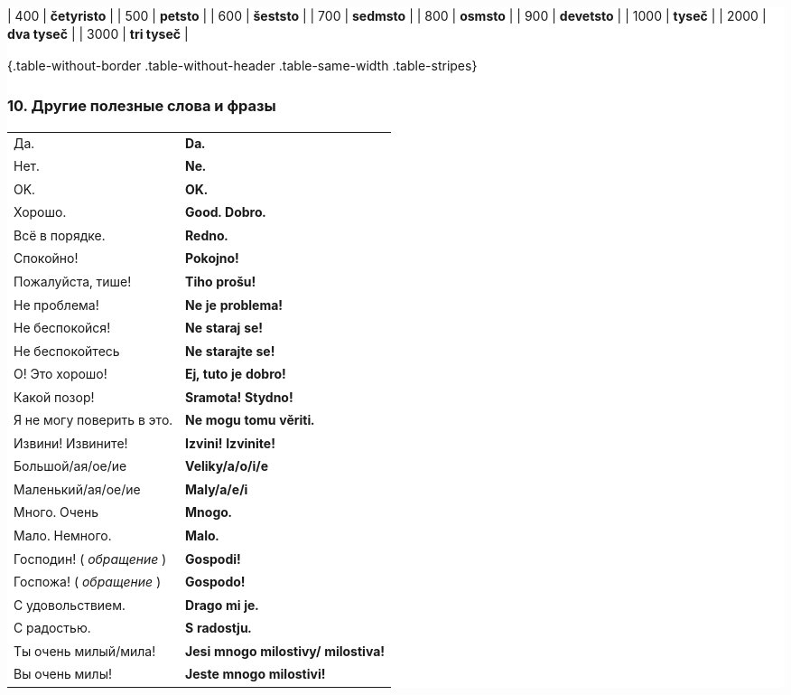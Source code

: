 | 400  | **četyristo**                                  |
| 500  | **petsto**                                     |
| 600  | **šeststo**                                    |
| 700  | **sedmsto**                                    |
| 800  | **osmsto**                                     |
| 900  | **devetsto**                                   |
| 1000 | **tyseč**                                      |
| 2000 | **dva tyseč**                                  |
| 3000 | **tri tyseč**                                  |

{.table-without-border .table-without-header .table-same-width .table-stripes}

### 10. Другие полезные слова и фразы

|                                            |                                      |
| ------------------------------------------ | ------------------------------------ |
| Да.                                        | **Da.**                              |
| Нет.                                       | **Ne.**                              |
| OK.                                        | **OK.**                              |
| Хорошо.                                    | **Good. Dobro.**                     |
| Всё в порядке.                             | **Redno.**                           |
| Спокойно!                                  | **Pokojno!**                         |
| Пожалуйста, тише!                          | **Tiho prošu!**                      |
| Не проблема!                               | **Ne je problema!**                  |
| Не беспокойся!                             | **Ne staraj se!**                    |
| Не беспокойтесь                            | **Ne starajte se!**                  |
| О! Это хорошо!                             | **Ej, tuto je dobro!**               |
| Какой позор!                               | **Sramota! Stydno!**                 |
| Я не могу поверить в это.                  | **Ne mogu tomu věriti.**             |
| Извини! Извините!                          | **Izvini! Izvinite!**                |
| Большой/ая/ое/ие                           | **Veliky/a/o/i/e**                   |
| Маленький/ая/ое/ие                         | **Maly/a/e/i**                       |
| Много. Очень                               | **Mnogo.**                           |
| Мало. Немного.                             | **Malo.**                            |
| Господин! ( _обращение_ )                  | **Gospodi!**                         |
| Госпожа! ( _обращение_ )                   | **Gospodo!**                         |
| С удовольствием.                           | **Drago mi je.**                     |
| С радостью.                                | **S radostju.**                      |
| Ты очень милый/мила!                       | **Jesi mnogo milostivy/ milostiva!** |
| Вы очень милы!                             | **Jeste mnogo milostivi!**           |